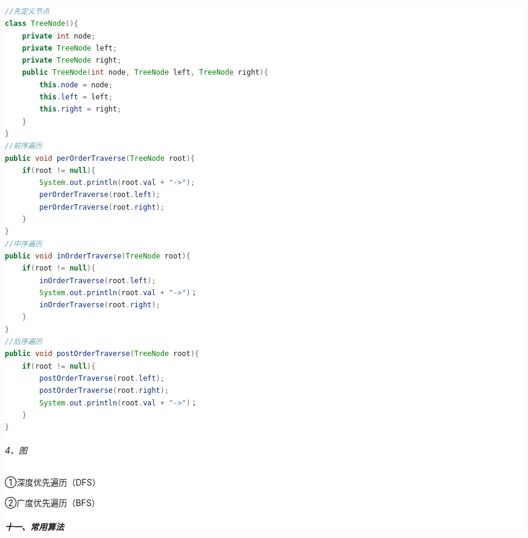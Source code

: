 ```java
//先定义节点
class TreeNode(){
    private int node;
    private TreeNode left;
    private TreeNode right;
    public TreeNode(int node, TreeNode left, TreeNode right){
        this.node = node;
        this.left = left;
        this.right = right;
    }
}
//前序遍历
public void perOrderTraverse(TreeNode root){
    if(root != null){
        System.out.println(root.val + "->");
        perOrderTraverse(root.left);
        perOrderTraverse(root.right);
    }
}
//中序遍历
public void inOrderTraverse(TreeNode root){
    if(root != null){
        inOrderTraverse(root.left);
        System.out.println(root.val + "->")；
        inOrderTraverse(root.right);
    }
}
//后序遍历
public void postOrderTraverse(TreeNode root){
    if(root != null){
        postOrderTraverse(root.left);
        postOrderTraverse(root.right);
        System.out.println(root.val + "->")；
    }
}
```



###### 4、图

①深度优先遍历（DFS）

②广度优先遍历（BFS）













##### 十一、常用算法
